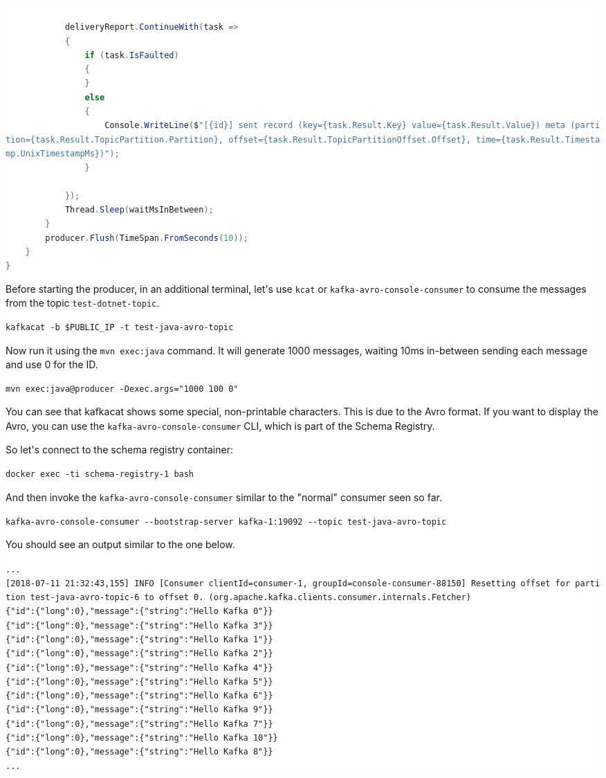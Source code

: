 ```csharp

            deliveryReport.ContinueWith(task =>
            {
                if (task.IsFaulted)
                {
                }
                else
                {
                    Console.WriteLine($"[{id}] sent record (key={task.Result.Key} value={task.Result.Value}) meta (partition={task.Result.TopicPartition.Partition}, offset={task.Result.TopicPartitionOffset.Offset}, time={task.Result.Timestamp.UnixTimestampMs})");
                }

            });
            Thread.Sleep(waitMsInBetween);
        }
        producer.Flush(TimeSpan.FromSeconds(10));
    }
}
```

Before starting the producer, in an additional terminal, let's use `kcat` or `kafka-avro-console-consumer` to consume the messages from the topic `test-dotnet-topic`.

```
kafkacat -b $PUBLIC_IP -t test-java-avro-topic
```

Now run it using the `mvn exec:java` command. It will generate 1000 messages, waiting 10ms in-between sending each message and use 0 for the ID.

```
mvn exec:java@producer -Dexec.args="1000 100 0"
```

You can see that kafkacat shows some special, non-printable characters. This is due to the Avro format. If you want to display the Avro, you can use the `kafka-avro-console-consumer` CLI, which is part of the Schema Registry.

So let's connect to the schema registry container:

```
docker exec -ti schema-registry-1 bash
```

And then invoke the `kafka-avro-console-consumer` similar to the "normal" consumer seen so far.

```
kafka-avro-console-consumer --bootstrap-server kafka-1:19092 --topic test-java-avro-topic
```

You should see an output similar to the one below.

```
...
[2018-07-11 21:32:43,155] INFO [Consumer clientId=consumer-1, groupId=console-consumer-88150] Resetting offset for partition test-java-avro-topic-6 to offset 0. (org.apache.kafka.clients.consumer.internals.Fetcher)
{"id":{"long":0},"message":{"string":"Hello Kafka 0"}}
{"id":{"long":0},"message":{"string":"Hello Kafka 3"}}
{"id":{"long":0},"message":{"string":"Hello Kafka 1"}}
{"id":{"long":0},"message":{"string":"Hello Kafka 2"}}
{"id":{"long":0},"message":{"string":"Hello Kafka 4"}}
{"id":{"long":0},"message":{"string":"Hello Kafka 5"}}
{"id":{"long":0},"message":{"string":"Hello Kafka 6"}}
{"id":{"long":0},"message":{"string":"Hello Kafka 9"}}
{"id":{"long":0},"message":{"string":"Hello Kafka 7"}}
{"id":{"long":0},"message":{"string":"Hello Kafka 10"}}
{"id":{"long":0},"message":{"string":"Hello Kafka 8"}}
...
```
